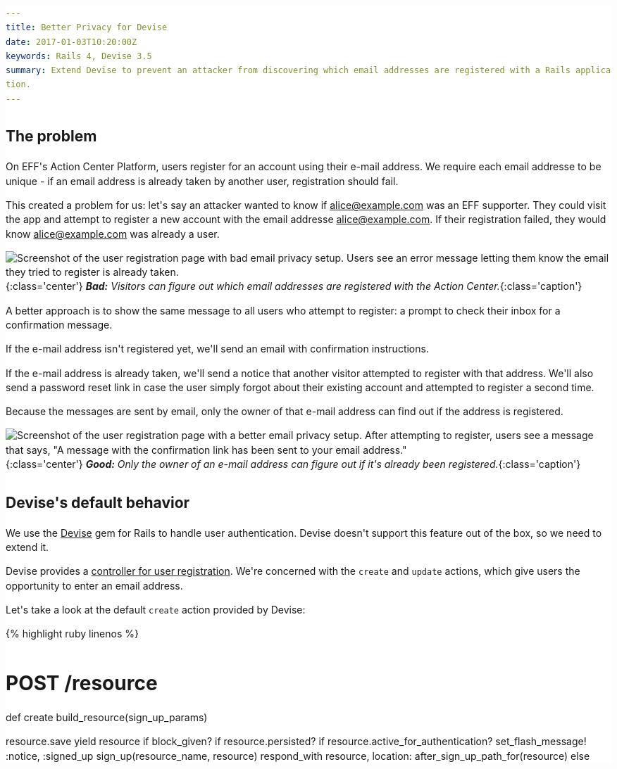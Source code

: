 ```yaml
---
title: Better Privacy for Devise
date: 2017-01-03T10:20:00Z
keywords: Rails 4, Devise 3.5
summary: Extend Devise to prevent an attacker from discovering which email addresses are registered with a Rails application.
---
```


## The problem

On EFF's Action Center Platform, users register for an account using their e-mail address. We require each email addresse to be unique - if an email address is already taken by another user, registration should fail.

This created a problem for us: let's say an attacker wanted to know if alice@example.com was an EFF supporter. They could visit the app and attempt to register a new account with the email addresse alice@example.com. If their registration failed, they would know alice@example.com was already a user.

![Screenshot of the user registration page with bad email privacy setup. Users see an error message letting them know the email they tried to register is already taken.](/images/signup-bad-privacy.png){:class='center'}
*__Bad:__ Visitors can figure out which email addresses are registered with the Action Center.*{:class='caption'}

A better approach is to show the same message to all users who attempt to register: a prompt to check their inbox for a confirmation message.

If the e-mail address isn't registered yet, we'll send an email with confirmation instructions.

If the e-mail address is already taken, we'll send a notice that another visitor attempted to register with that address. We'll also send a password reset link in case the user simply forgot about their existing account and attempted to register a second time.

Because the messages are sent by email, only the owner of that e-mail address can find out if the address is registered.

![Screenshot of the user registration page with a better email privacy setup. After attempting to register, users see a message that says, "A message with the confirmation link has been sent to your email address."](/images/signup-good-privacy.png){:class='center'}
*__Good:__ Only the owner of an e-mail address can figure out if it's already been registered.*{:class='caption'}

## Devise's default behavior

We use the [Devise](https://github.com/plataformatec/devise) gem for Rails to handle user authentication. Devise doesn't support this feature out of the box, so we need to extend it.

Devise provides a [controller for user registration](https://github.com/plataformatec/devise/blob/master/app/controllers/devise/registrations_controller.rb). We're concerned with the `create` and `update` actions, which give users the opportunity to enter an email address.

Let's take a look at the default `create` action provided by Devise:

{% highlight ruby linenos %}
# POST /resource
def create
  build_resource(sign_up_params)

  resource.save
  yield resource if block_given?
  if resource.persisted?
    if resource.active_for_authentication?
      set_flash_message! :notice, :signed_up
      sign_up(resource_name, resource)
      respond_with resource, location: after_sign_up_path_for(resource)
    else